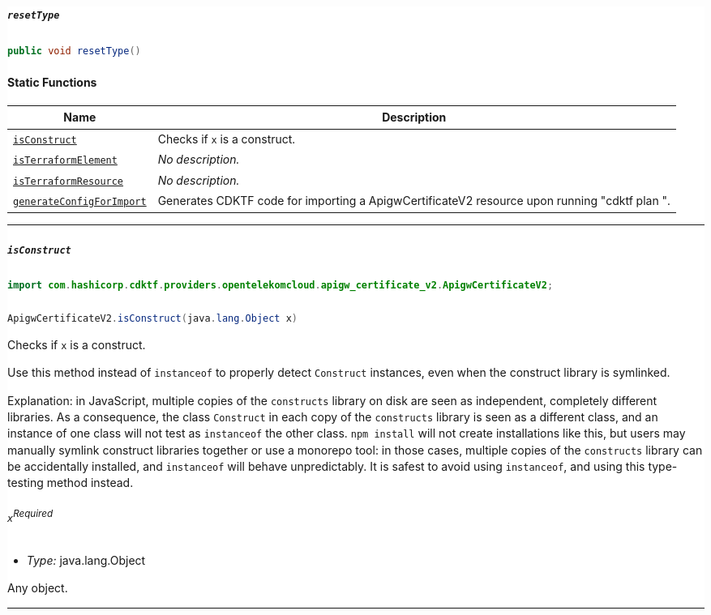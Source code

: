 ##### `resetType` <a name="resetType" id="@cdktf/provider-opentelekomcloud.apigwCertificateV2.ApigwCertificateV2.resetType"></a>

```java
public void resetType()
```

#### Static Functions <a name="Static Functions" id="Static Functions"></a>

| **Name** | **Description** |
| --- | --- |
| <code><a href="#@cdktf/provider-opentelekomcloud.apigwCertificateV2.ApigwCertificateV2.isConstruct">isConstruct</a></code> | Checks if `x` is a construct. |
| <code><a href="#@cdktf/provider-opentelekomcloud.apigwCertificateV2.ApigwCertificateV2.isTerraformElement">isTerraformElement</a></code> | *No description.* |
| <code><a href="#@cdktf/provider-opentelekomcloud.apigwCertificateV2.ApigwCertificateV2.isTerraformResource">isTerraformResource</a></code> | *No description.* |
| <code><a href="#@cdktf/provider-opentelekomcloud.apigwCertificateV2.ApigwCertificateV2.generateConfigForImport">generateConfigForImport</a></code> | Generates CDKTF code for importing a ApigwCertificateV2 resource upon running "cdktf plan <stack-name>". |

---

##### `isConstruct` <a name="isConstruct" id="@cdktf/provider-opentelekomcloud.apigwCertificateV2.ApigwCertificateV2.isConstruct"></a>

```java
import com.hashicorp.cdktf.providers.opentelekomcloud.apigw_certificate_v2.ApigwCertificateV2;

ApigwCertificateV2.isConstruct(java.lang.Object x)
```

Checks if `x` is a construct.

Use this method instead of `instanceof` to properly detect `Construct`
instances, even when the construct library is symlinked.

Explanation: in JavaScript, multiple copies of the `constructs` library on
disk are seen as independent, completely different libraries. As a
consequence, the class `Construct` in each copy of the `constructs` library
is seen as a different class, and an instance of one class will not test as
`instanceof` the other class. `npm install` will not create installations
like this, but users may manually symlink construct libraries together or
use a monorepo tool: in those cases, multiple copies of the `constructs`
library can be accidentally installed, and `instanceof` will behave
unpredictably. It is safest to avoid using `instanceof`, and using
this type-testing method instead.

###### `x`<sup>Required</sup> <a name="x" id="@cdktf/provider-opentelekomcloud.apigwCertificateV2.ApigwCertificateV2.isConstruct.parameter.x"></a>

- *Type:* java.lang.Object

Any object.

---